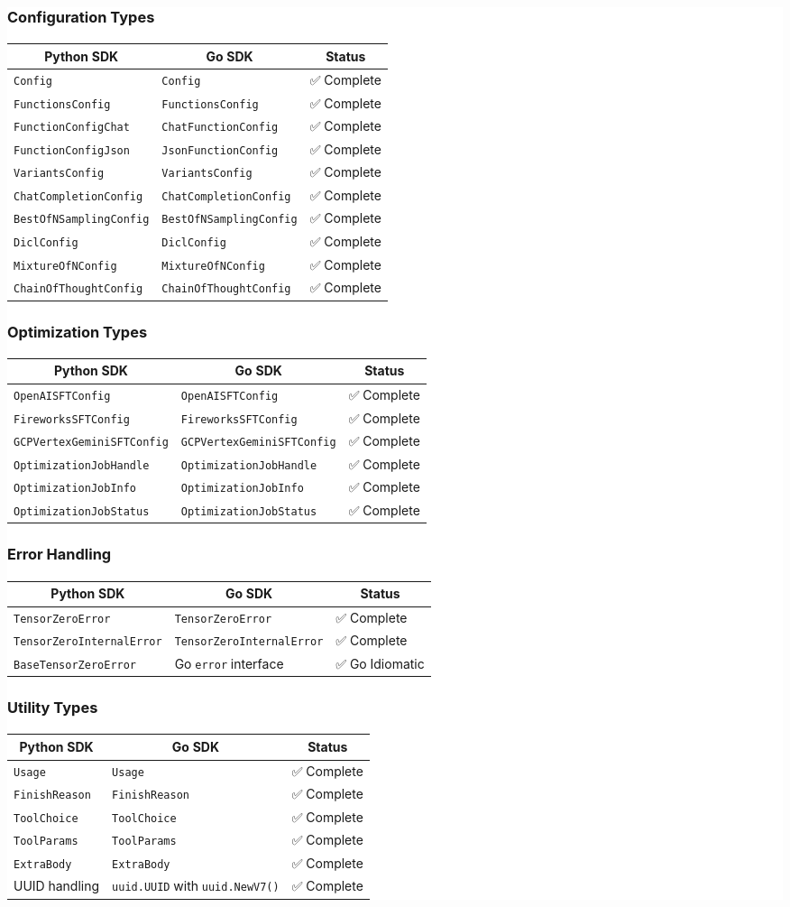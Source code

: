 ### **Configuration Types**
| Python SDK | Go SDK | Status |
|------------|--------|---------|
| `Config` | `Config` | ✅ Complete |
| `FunctionsConfig` | `FunctionsConfig` | ✅ Complete |
| `FunctionConfigChat` | `ChatFunctionConfig` | ✅ Complete |
| `FunctionConfigJson` | `JsonFunctionConfig` | ✅ Complete |
| `VariantsConfig` | `VariantsConfig` | ✅ Complete |
| `ChatCompletionConfig` | `ChatCompletionConfig` | ✅ Complete |
| `BestOfNSamplingConfig` | `BestOfNSamplingConfig` | ✅ Complete |
| `DiclConfig` | `DiclConfig` | ✅ Complete |
| `MixtureOfNConfig` | `MixtureOfNConfig` | ✅ Complete |
| `ChainOfThoughtConfig` | `ChainOfThoughtConfig` | ✅ Complete |

### **Optimization Types**
| Python SDK | Go SDK | Status |
|------------|--------|---------|
| `OpenAISFTConfig` | `OpenAISFTConfig` | ✅ Complete |
| `FireworksSFTConfig` | `FireworksSFTConfig` | ✅ Complete |
| `GCPVertexGeminiSFTConfig` | `GCPVertexGeminiSFTConfig` | ✅ Complete |
| `OptimizationJobHandle` | `OptimizationJobHandle` | ✅ Complete |
| `OptimizationJobInfo` | `OptimizationJobInfo` | ✅ Complete |
| `OptimizationJobStatus` | `OptimizationJobStatus` | ✅ Complete |

### **Error Handling**
| Python SDK | Go SDK | Status |
|------------|--------|---------|
| `TensorZeroError` | `TensorZeroError` | ✅ Complete |
| `TensorZeroInternalError` | `TensorZeroInternalError` | ✅ Complete |
| `BaseTensorZeroError` | Go `error` interface | ✅ Go Idiomatic |

### **Utility Types**
| Python SDK | Go SDK | Status |
|------------|--------|---------|
| `Usage` | `Usage` | ✅ Complete |
| `FinishReason` | `FinishReason` | ✅ Complete |
| `ToolChoice` | `ToolChoice` | ✅ Complete |
| `ToolParams` | `ToolParams` | ✅ Complete |
| `ExtraBody` | `ExtraBody` | ✅ Complete |
| UUID handling | `uuid.UUID` with `uuid.NewV7()` | ✅ Complete |
